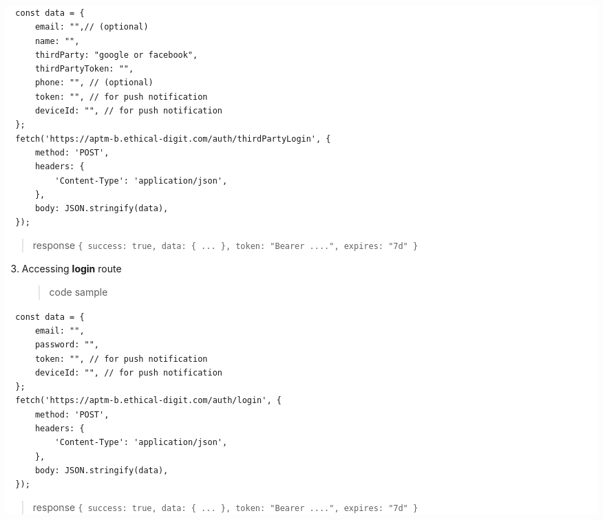```
  const data = {
      email: "",// (optional)
      name: "",
      thirdParty: "google or facebook",
      thirdPartyToken: "",
      phone: "", // (optional)
      token: "", // for push notification
      deviceId: "", // for push notification
  };
  fetch('https://aptm-b.ethical-digit.com/auth/thirdPartyLogin', {
      method: 'POST',
      headers: {
          'Content-Type': 'application/json',
      },
      body: JSON.stringify(data),
  });
```

> response
``
  {
    success: true,
    data: { ... },
    token: "Bearer ....",
    expires: "7d"
  }
``

3. Accessing **login** route
   > code sample

```
  const data = {
      email: "",
      password: "",
      token: "", // for push notification
      deviceId: "", // for push notification
  };
  fetch('https://aptm-b.ethical-digit.com/auth/login', {
      method: 'POST',
      headers: {
          'Content-Type': 'application/json',
      },
      body: JSON.stringify(data),
  });
```

> response
``
  {
    success: true,
    data: { ... },
    token: "Bearer ....",
    expires: "7d"
  }
``
